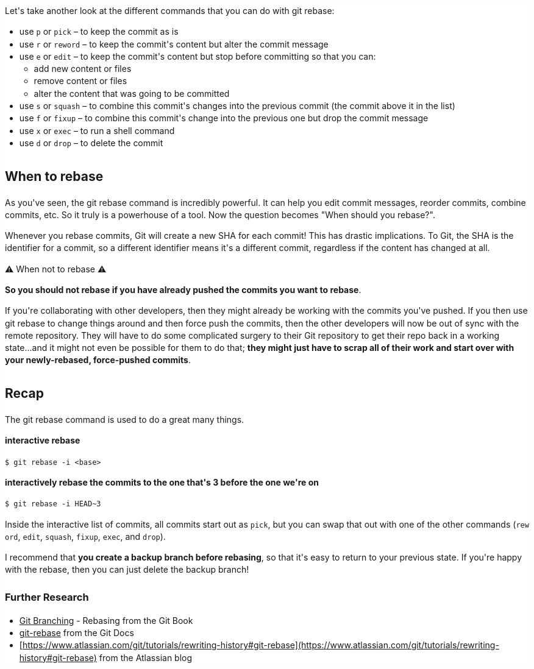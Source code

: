 Let's take another look at the different commands that you can do with git rebase:

- use `p` or `pick` – to keep the commit as is
- use `r` or `reword` – to keep the commit's content but alter the commit message
- use `e` or `edit` – to keep the commit's content but stop before committing so that you can:
  - add new content or files
  - remove content or files
  - alter the content that was going to be committed
- use `s` or `squash` – to combine this commit's changes into the previous commit (the commit above it in the list)
- use `f` or `fixup` – to combine this commit's change into the previous one but drop the commit message
- use `x` or `exec` – to run a shell command
- use `d` or `drop` – to delete the commit

## When to rebase
As you've seen, the git rebase command is incredibly powerful. It can help you edit commit messages, reorder commits, combine commits, etc. So it truly is a powerhouse of a tool. Now the question becomes "When should you rebase?".

Whenever you rebase commits, Git will create a new SHA for each commit! This has drastic implications. To Git, the SHA is the identifier for a commit, so a different identifier means it's a different commit, regardless if the content has changed at all.

:warning: When not to rebase :warning:

**So you should not rebase if you have already pushed the commits you want to rebase**.

If you're collaborating with other developers, then they might already be working with the commits you've pushed. If you then use git rebase to change things around and then force push the commits, then the other developers will now be out of sync with the remote repository. They will have to do some complicated surgery to their Git repository to get their repo back in a working state...and it might not even be possible for them to do that; **they might just have to scrap all of their work and start over with your newly-rebased, force-pushed commits**.

## Recap
The git rebase command is used to do a great many things.

**interactive rebase**

`$ git rebase -i <base>`

**interactively rebase the commits to the one that's 3 before the one we're on**

`$ git rebase -i HEAD~3`

Inside the interactive list of commits, all commits start out as `pick`, but you can swap that out with one of the other commands (`reword`, `edit`, `squash`, `fixup`, `exec`, and `drop`).

I recommend that **you create a backup branch before rebasing**, so that it's easy to return to your previous state. If you're happy with the rebase, then you can just delete the backup branch!

### Further Research
- [Git Branching](https://git-scm.com/book/en/v2/Git-Branching-Rebasing) - Rebasing from the Git Book
- [git-rebase](https://git-scm.com/docs/git-rebase) from the Git Docs
- [https://www.atlassian.com/git/tutorials/rewriting-history#git-rebase](https://www.atlassian.com/git/tutorials/rewriting-history#git-rebase) from the Atlassian blog
